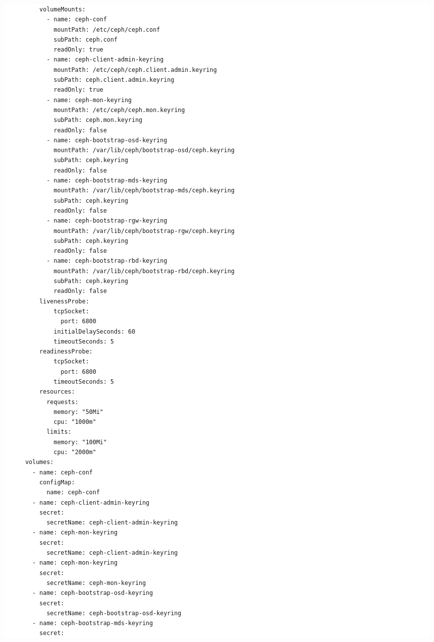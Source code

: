```
          volumeMounts:
            - name: ceph-conf
              mountPath: /etc/ceph/ceph.conf
              subPath: ceph.conf
              readOnly: true
            - name: ceph-client-admin-keyring
              mountPath: /etc/ceph/ceph.client.admin.keyring
              subPath: ceph.client.admin.keyring
              readOnly: true
            - name: ceph-mon-keyring
              mountPath: /etc/ceph/ceph.mon.keyring
              subPath: ceph.mon.keyring
              readOnly: false
            - name: ceph-bootstrap-osd-keyring
              mountPath: /var/lib/ceph/bootstrap-osd/ceph.keyring
              subPath: ceph.keyring
              readOnly: false
            - name: ceph-bootstrap-mds-keyring
              mountPath: /var/lib/ceph/bootstrap-mds/ceph.keyring
              subPath: ceph.keyring
              readOnly: false
            - name: ceph-bootstrap-rgw-keyring
              mountPath: /var/lib/ceph/bootstrap-rgw/ceph.keyring
              subPath: ceph.keyring
              readOnly: false
            - name: ceph-bootstrap-rbd-keyring
              mountPath: /var/lib/ceph/bootstrap-rbd/ceph.keyring
              subPath: ceph.keyring
              readOnly: false
          livenessProbe:
              tcpSocket:
                port: 6800
              initialDelaySeconds: 60
              timeoutSeconds: 5
          readinessProbe:
              tcpSocket:
                port: 6800
              timeoutSeconds: 5
          resources:
            requests:
              memory: "50Mi"
              cpu: "1000m"
            limits:
              memory: "100Mi"
              cpu: "2000m"
      volumes:
        - name: ceph-conf
          configMap:
            name: ceph-conf
        - name: ceph-client-admin-keyring
          secret:
            secretName: ceph-client-admin-keyring
        - name: ceph-mon-keyring
          secret:
            secretName: ceph-client-admin-keyring
        - name: ceph-mon-keyring
          secret:
            secretName: ceph-mon-keyring
        - name: ceph-bootstrap-osd-keyring
          secret:
            secretName: ceph-bootstrap-osd-keyring
        - name: ceph-bootstrap-mds-keyring
          secret:
```